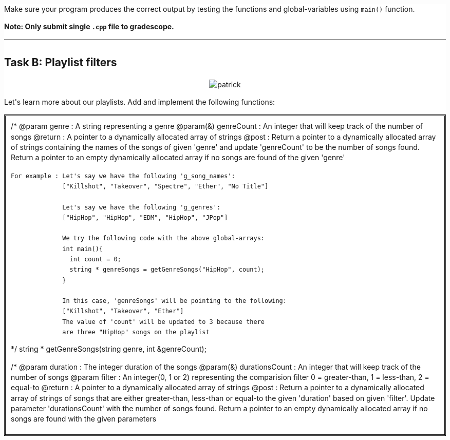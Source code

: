 Make sure your program produces the correct output by testing the functions and global-variables using `main()` function. 

**Note: Only submit single `.cpp` file to gradescope.**

---

## Task B: Playlist filters
<p align="center">
    <img src="patrick.jpg" alt="patrick" width="600"/>
</p>

Let's learn more about our playlists. Add and implement the following functions:

<div style="border-style: double; padding:10px;">
<div id="getGenreSongs" class="code language-c++" onclick="selectText(this.id)" style="margin-bottom:10px;">/*
    @param genre              :   A string representing a genre
    @param(&) genreCount      :   An integer that will keep track of the number of songs
    @return                   :   A pointer to a dynamically allocated array of strings 
    @post                     :   Return a pointer to a dynamically allocated array of strings
                                  containing the names of the songs of given 'genre' and 
                                  update 'genreCount' to be the number of songs found.
                                  Return a pointer to an empty dynamically allocated array
                                  if no songs are found of the given 'genre'
    
    For example : Let's say we have the following 'g_song_names':
                  ["Killshot", "Takeover", "Spectre", "Ether", "No Title"]
                  
                  Let's say we have the following 'g_genres':
                  ["HipHop", "HipHop", "EDM", "HipHop", "JPop"]
                  
                  We try the following code with the above global-arrays:
                  int main(){
                    int count = 0;
                    string * genreSongs = getGenreSongs("HipHop", count);
                  }

                  In this case, 'genreSongs' will be pointing to the following:
                  ["Killshot", "Takeover", "Ether"]
                  The value of 'count' will be updated to 3 because there
                  are three "HipHop" songs on the playlist 
*/
string * getGenreSongs(string genre, int &genreCount);</div>
<div id="getSongsFromDuration" class="code language-c++" onclick="selectText(this.id)" style="margin-bottom:10px;">/*
    @param duration             :   The integer duration of the songs
    @param(&) durationsCount    :   An integer that will keep track of the number of songs
    @param filter               :   An integer(0, 1 or 2) representing the comparision filter
                                    0 = greater-than, 1 = less-than, 2 = equal-to
    @return                     :   A pointer to a dynamically allocated array of strings 
    @post                       :   Return a pointer to a dynamically allocated array of strings
                                    of songs that are either greater-than, less-than or equal-to
                                    the given 'duration' based on given 'filter'. Update parameter
                                    'durationsCount' with the number of songs found. Return a 
                                    pointer to an empty dynamically allocated array if no songs
                                    are found with the given parameters

